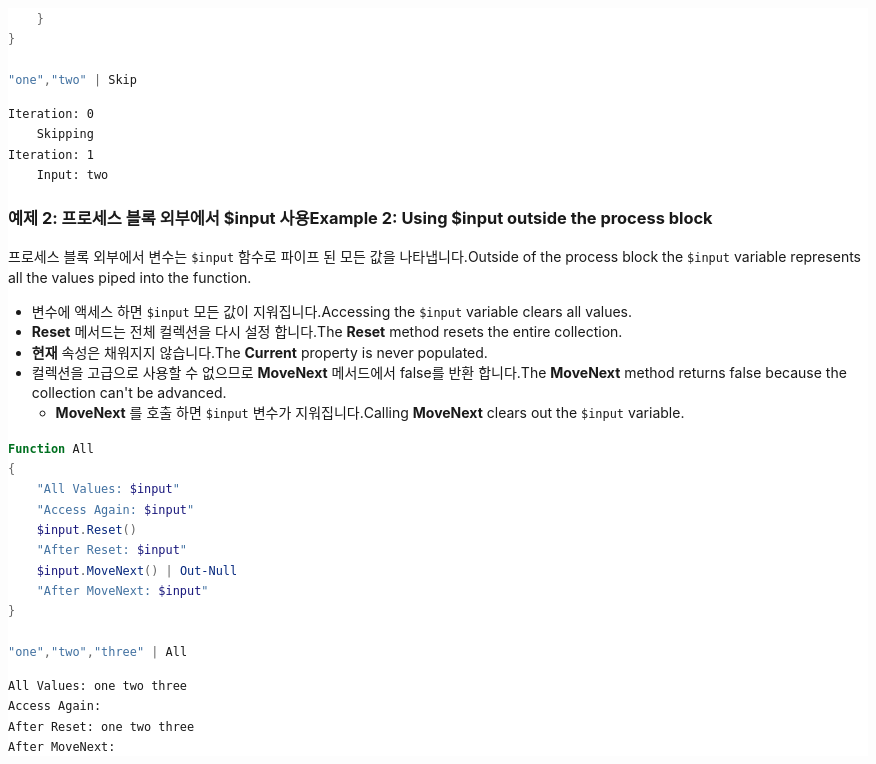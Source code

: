 ```powershell
    }
}

"one","two" | Skip
```

```Output
Iteration: 0
    Skipping
Iteration: 1
    Input: two
```

### <a name="example-2-using-input-outside-the-process-block"></a><span data-ttu-id="cd17c-392">예제 2: 프로세스 블록 외부에서 $input 사용</span><span class="sxs-lookup"><span data-stu-id="cd17c-392">Example 2: Using $input outside the process block</span></span>

<span data-ttu-id="cd17c-393">프로세스 블록 외부에서 변수는 `$input` 함수로 파이프 된 모든 값을 나타냅니다.</span><span class="sxs-lookup"><span data-stu-id="cd17c-393">Outside of the process block the `$input` variable represents all the values piped into the function.</span></span>

- <span data-ttu-id="cd17c-394">변수에 액세스 하면 `$input` 모든 값이 지워집니다.</span><span class="sxs-lookup"><span data-stu-id="cd17c-394">Accessing the `$input` variable clears all values.</span></span>
- <span data-ttu-id="cd17c-395">**Reset** 메서드는 전체 컬렉션을 다시 설정 합니다.</span><span class="sxs-lookup"><span data-stu-id="cd17c-395">The **Reset** method resets the entire collection.</span></span>
- <span data-ttu-id="cd17c-396">**현재** 속성은 채워지지 않습니다.</span><span class="sxs-lookup"><span data-stu-id="cd17c-396">The **Current** property is never populated.</span></span>
- <span data-ttu-id="cd17c-397">컬렉션을 고급으로 사용할 수 없으므로 **MoveNext** 메서드에서 false를 반환 합니다.</span><span class="sxs-lookup"><span data-stu-id="cd17c-397">The **MoveNext** method returns false because the collection can't be advanced.</span></span>
  - <span data-ttu-id="cd17c-398">**MoveNext** 를 호출 하면 `$input` 변수가 지워집니다.</span><span class="sxs-lookup"><span data-stu-id="cd17c-398">Calling **MoveNext** clears out the `$input` variable.</span></span>

```powershell
Function All
{
    "All Values: $input"
    "Access Again: $input"
    $input.Reset()
    "After Reset: $input"
    $input.MoveNext() | Out-Null
    "After MoveNext: $input"
}

"one","two","three" | All
```

```Output
All Values: one two three
Access Again:
After Reset: one two three
After MoveNext:
```
